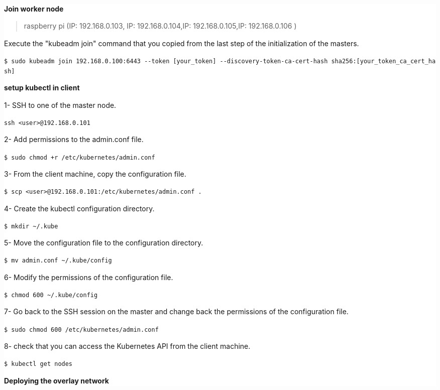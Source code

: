 **Join worker node**

> raspberry pi (IP: 192.168.0.103, IP: 192.168.0.104,IP: 192.168.0.105,IP: 192.168.0.106 )

Execute the "kubeadm join" command that you copied from the last step of the initialization of the masters.

```
$ sudo kubeadm join 192.168.0.100:6443 --token [your_token] --discovery-token-ca-cert-hash sha256:[your_token_ca_cert_hash]
```

**setup kubectl in client**

1- SSH to one of the master node.

```
ssh <user>@192.168.0.101
```

2- Add permissions to the admin.conf file.

```
$ sudo chmod +r /etc/kubernetes/admin.conf
```

3- From the client machine, copy the configuration file.

```
$ scp <user>@192.168.0.101:/etc/kubernetes/admin.conf .
```

4- Create the kubectl configuration directory.

```
$ mkdir ~/.kube
```

5- Move the configuration file to the configuration directory.

```
$ mv admin.conf ~/.kube/config
```

6- Modify the permissions of the configuration file.

```
$ chmod 600 ~/.kube/config
```

7- Go back to the SSH session on the master and change back the permissions of the configuration file.

```
$ sudo chmod 600 /etc/kubernetes/admin.conf
```

8- check that you can access the Kubernetes API from the client machine.

```
$ kubectl get nodes
```

**Deploying the overlay network**
